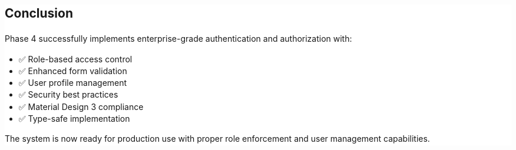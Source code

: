 ## Conclusion

Phase 4 successfully implements enterprise-grade authentication and authorization with:
- ✅ Role-based access control
- ✅ Enhanced form validation
- ✅ User profile management
- ✅ Security best practices
- ✅ Material Design 3 compliance
- ✅ Type-safe implementation

The system is now ready for production use with proper role enforcement and user management capabilities.
